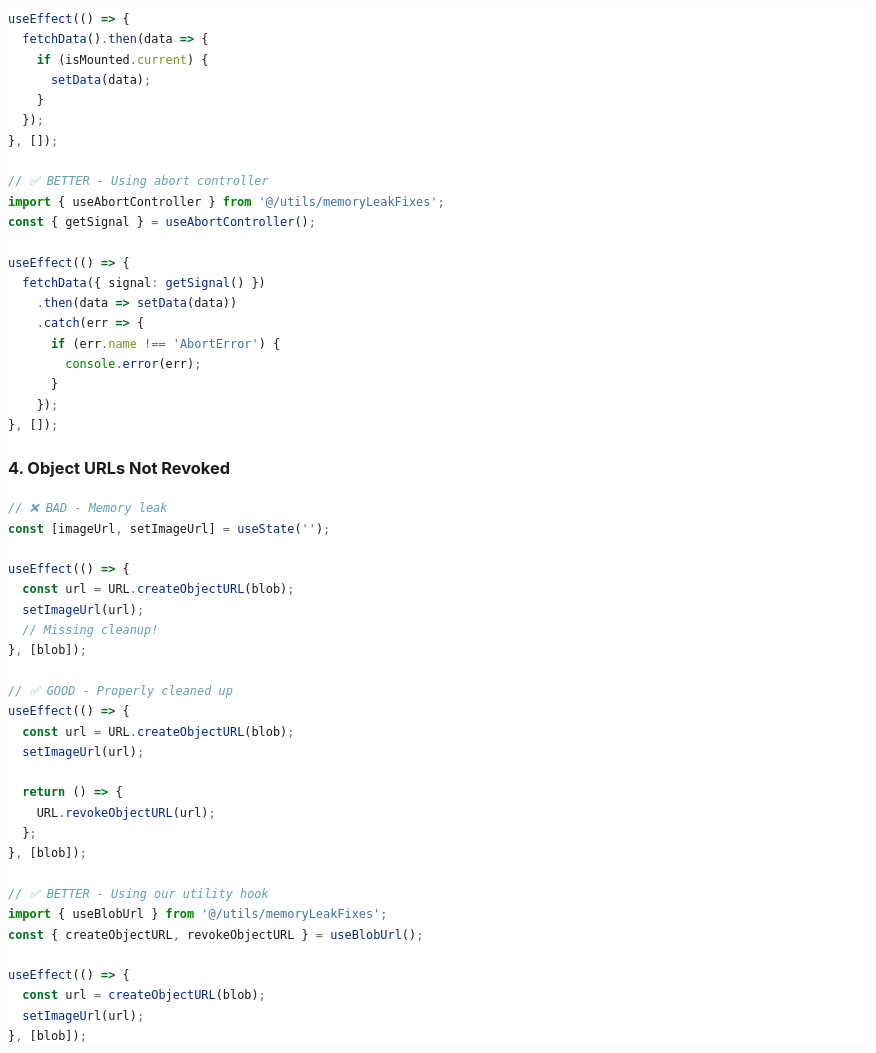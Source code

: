 ```typescript
useEffect(() => {
  fetchData().then(data => {
    if (isMounted.current) {
      setData(data);
    }
  });
}, []);

// ✅ BETTER - Using abort controller
import { useAbortController } from '@/utils/memoryLeakFixes';
const { getSignal } = useAbortController();

useEffect(() => {
  fetchData({ signal: getSignal() })
    .then(data => setData(data))
    .catch(err => {
      if (err.name !== 'AbortError') {
        console.error(err);
      }
    });
}, []);
```

### 4. Object URLs Not Revoked
```typescript
// ❌ BAD - Memory leak
const [imageUrl, setImageUrl] = useState('');

useEffect(() => {
  const url = URL.createObjectURL(blob);
  setImageUrl(url);
  // Missing cleanup!
}, [blob]);

// ✅ GOOD - Properly cleaned up
useEffect(() => {
  const url = URL.createObjectURL(blob);
  setImageUrl(url);
  
  return () => {
    URL.revokeObjectURL(url);
  };
}, [blob]);

// ✅ BETTER - Using our utility hook
import { useBlobUrl } from '@/utils/memoryLeakFixes';
const { createObjectURL, revokeObjectURL } = useBlobUrl();

useEffect(() => {
  const url = createObjectURL(blob);
  setImageUrl(url);
}, [blob]);
```
